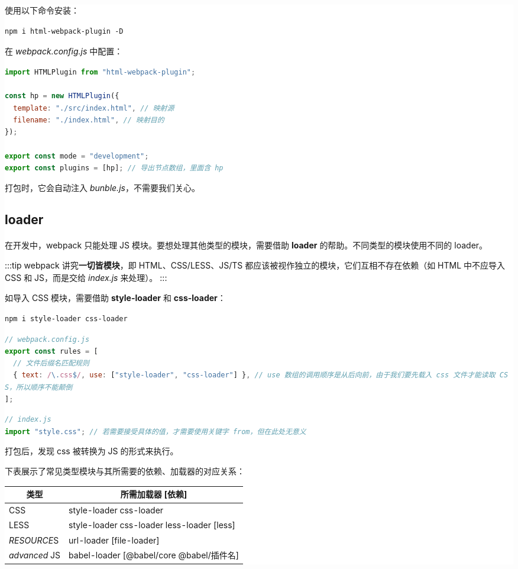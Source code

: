 使用以下命令安装：

```txt
npm i html-webpack-plugin -D
```

在 _webpack.config.js_ 中配置：

```js
import HTMLPlugin from "html-webpack-plugin";

const hp = new HTMLPlugin({
  template: "./src/index.html", // 映射源
  filename: "./index.html", // 映射目的
});

export const mode = "development";
export const plugins = [hp]; // 导出节点数组，里面含 hp
```

打包时，它会自动注入 _bunble.js_，不需要我们关心。

## loader

在开发中，webpack 只能处理 JS 模块。要想处理其他类型的模块，需要借助 **loader** 的帮助。不同类型的模块使用不同的 loader。

:::tip
webpack 讲究**一切皆模块**，即 HTML、CSS/LESS、JS/TS 都应该被视作独立的模块，它们互相不存在依赖（如 HTML 中不应导入 CSS 和 JS，而是交给 _index.js_ 来处理）。
:::

如导入 CSS 模块，需要借助 **style-loader** 和 **css-loader**：

```txt
npm i style-loader css-loader
```

```js
// webpack.config.js
export const rules = [
  // 文件后缀名匹配规则
  { text: /\.css$/, use: ["style-loader", "css-loader"] }, // use 数组的调用顺序是从后向前，由于我们要先载入 css 文件才能读取 CSS，所以顺序不能颠倒
];
```

```js
// index.js
import "style.css"; // 若需要接受具体的值，才需要使用关键字 from，但在此处无意义
```

打包后，发现 css 被转换为 JS 的形式来执行。

下表展示了常见类型模块与其所需要的依赖、加载器的对应关系：

| 类型          | 所需加载器 [依赖]                          |
| ------------- | ------------------------------------------ |
| CSS           | style-loader css-loader                    |
| LESS          | style-loader css-loader less-loader [less] |
| *RESOURCE*S   | url-loader [file-loader]                   |
| _advanced_ JS | babel-loader [@babel/core @babel/插件名]   |
